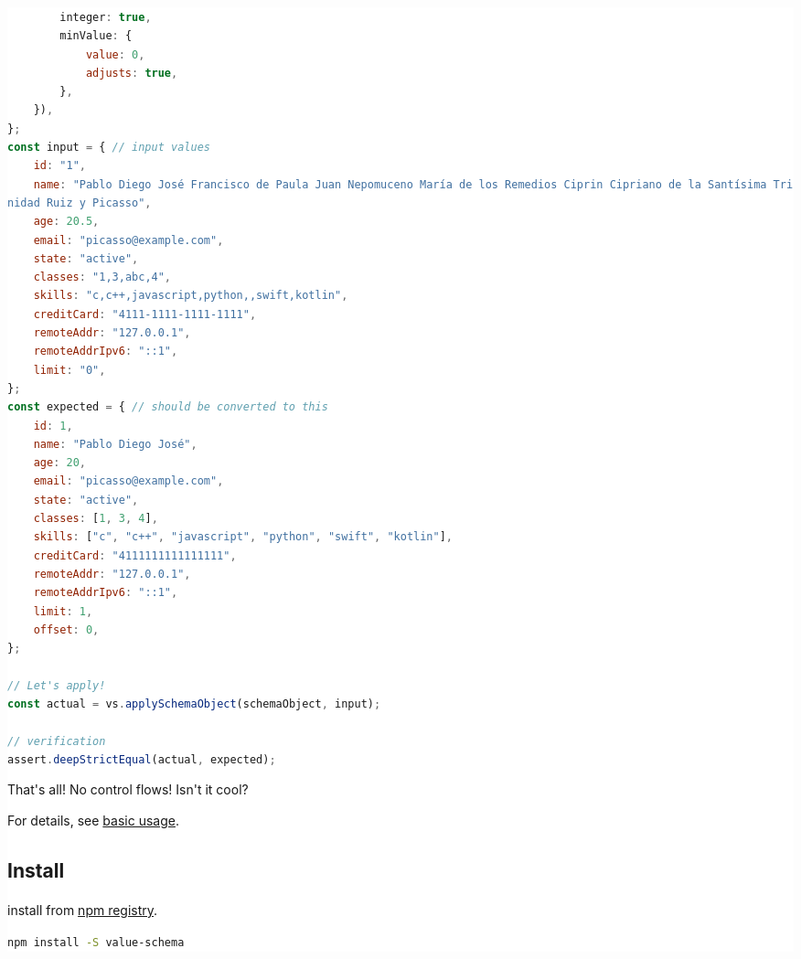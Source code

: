 ```javascript
        integer: true,
        minValue: {
            value: 0,
            adjusts: true,
        },
    }),
};
const input = { // input values
    id: "1",
    name: "Pablo Diego José Francisco de Paula Juan Nepomuceno María de los Remedios Ciprin Cipriano de la Santísima Trinidad Ruiz y Picasso",
    age: 20.5,
    email: "picasso@example.com",
    state: "active",
    classes: "1,3,abc,4",
    skills: "c,c++,javascript,python,,swift,kotlin",
    creditCard: "4111-1111-1111-1111",
    remoteAddr: "127.0.0.1",
    remoteAddrIpv6: "::1",
    limit: "0",
};
const expected = { // should be converted to this
    id: 1,
    name: "Pablo Diego José",
    age: 20,
    email: "picasso@example.com",
    state: "active",
    classes: [1, 3, 4],
    skills: ["c", "c++", "javascript", "python", "swift", "kotlin"],
    creditCard: "4111111111111111",
    remoteAddr: "127.0.0.1",
    remoteAddrIpv6: "::1",
    limit: 1,
    offset: 0,
};

// Let's apply!
const actual = vs.applySchemaObject(schemaObject, input);

// verification
assert.deepStrictEqual(actual, expected);
```

That's all! No control flows! Isn't it cool?

For details, see [basic usage](#basic-usage).

## Install

install from [npm registry](https://www.npmjs.com/package/value-schema).

```bash
npm install -S value-schema
```


[image-build-windows]: https://github.com/shimataro/value-schema/workflows/Windows/badge.svg?event=push&branch=v4
[link-build-windows]: https://github.com/shimataro/value-schema/actions?query=workflow%3AWindows
[image-build-macos]: https://github.com/shimataro/value-schema/workflows/macOS/badge.svg?event=push&branch=v4
[link-build-macos]: https://github.com/shimataro/value-schema/actions?query=workflow%3AmacOS
[image-build-linux]: https://github.com/shimataro/value-schema/workflows/Linux/badge.svg?event=push&branch=v4
[link-build-linux]: https://github.com/shimataro/value-schema/actions?query=workflow%3ALinux
[image-examples]: https://github.com/shimataro/value-schema/workflows/Examples/badge.svg?event=push&branch=v4
[link-examples]: https://github.com/shimataro/value-schema/actions?query=workflow%3AExamples
[image-code-coverage]: https://img.shields.io/codecov/c/github/shimataro/value-schema/v4.svg
[link-code-coverage]: https://codecov.io/gh/shimataro/value-schema
[image-release]: https://img.shields.io/github/release/shimataro/value-schema.svg
[link-release]: https://github.com/shimataro/value-schema/releases
[image-engine]: https://img.shields.io/node/v/value-schema.svg
[link-engine]: https://nodejs.org/
[image-typescript]: https://img.shields.io/badge/TypeScript-%3E%3D3.5-brightgreen.svg
[link-typescript]: https://www.typescriptlang.org/
[image-deno]: https://img.shields.io/badge/%F0%9F%A6%95%20Deno-%3E%3D1.0.0-brightgreen
[link-deno]: https://deno.land/
[image-license]: https://img.shields.io/github/license/shimataro/value-schema.svg
[link-license]: ./LICENSE